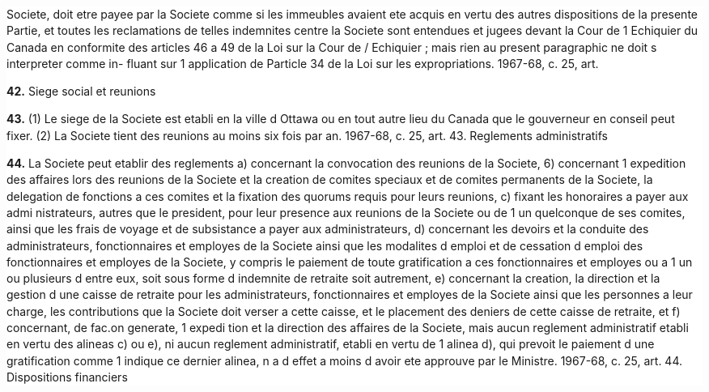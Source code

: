 Societe, doit etre payee par la Societe comme
si les immeubles avaient ete acquis en vertu
des autres dispositions de la presente Partie,
et toutes les reclamations de telles indemnites
centre la Societe sont entendues et jugees
devant la Cour de 1 Echiquier du Canada en
conformite des articles 46 a 49 de la Loi sur la
Cour de / Echiquier ; mais rien au present
paragraphic ne doit s interpreter comme in-
fluant sur 1 application de Particle 34 de la
Loi sur les expropriations. 1967-68, c. 25, art.

**42.**
Siege social et reunions

**43.** (1) Le siege de la Societe est etabli en
la ville d Ottawa ou en tout autre lieu du
Canada que le gouverneur en conseil peut
fixer.
(2) La Societe tient des reunions au moins
six fois par an. 1967-68, c. 25, art. 43.
Reglements administratifs

**44.** La Societe peut etablir des reglements
a) concernant la convocation des reunions
de la Societe,
6) concernant 1 expedition des affaires lors
des reunions de la Societe et la creation de
comites speciaux et de comites permanents
de la Societe, la delegation de fonctions a
ces comites et la fixation des quorums requis
pour leurs reunions,
c) fixant les honoraires a payer aux admi
nistrateurs, autres que le president, pour
leur presence aux reunions de la Societe ou
de 1 un quelconque de ses comites, ainsi que
les frais de voyage et de subsistance a payer
aux administrateurs,
d) concernant les devoirs et la conduite des
administrateurs, fonctionnaires et employes
de la Societe ainsi que les modalites
d emploi et de cessation d emploi des
fonctionnaires et employes de la Societe, y
compris le paiement de toute gratification
a ces fonctionnaires et employes ou a 1 un
ou plusieurs d entre eux, soit sous forme
d indemnite de retraite soit autrement,
e) concernant la creation, la direction et la
gestion d une caisse de retraite pour les
administrateurs, fonctionnaires et employes
de la Societe ainsi que les personnes a leur
charge, les contributions que la Societe doit
verser a cette caisse, et le placement des
deniers de cette caisse de retraite, et
f) concernant, de fac.on generate, 1 expedi
tion et la direction des affaires de la Societe,
mais aucun reglement administratif etabli en
vertu des alineas c) ou e), ni aucun reglement
administratif, etabli en vertu de 1 alinea d),
qui prevoit le paiement d une gratification
comme 1 indique ce dernier alinea, n a d effet
a moins d avoir ete approuve par le Ministre.
1967-68, c. 25, art. 44.
Dispositions financiers
